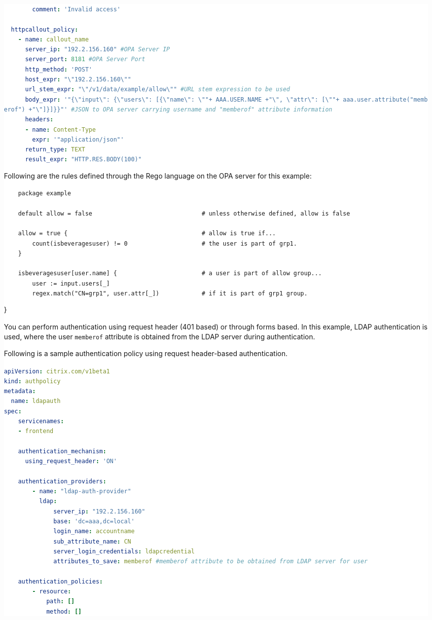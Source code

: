 ```yml
        comment: 'Invalid access'

  httpcallout_policy:
    - name: callout_name
      server_ip: "192.2.156.160" #OPA Server IP
      server_port: 8181 #OPA Server Port
      http_method: 'POST'
      host_expr: "\"192.2.156.160\""
      url_stem_expr: "\"/v1/data/example/allow\"" #URL stem expression to be used
      body_expr: '"{\"input\": {\"users\": [{\"name\": \""+ AAA.USER.NAME +"\", \"attr\": [\""+ aaa.user.attribute("memberof") +"\"]}]}}"' #JSON to OPA server carrying username and "memberof" attribute information
      headers:
      - name: Content-Type
        expr: '"application/json"'
      return_type: TEXT
      result_expr: "HTTP.RES.BODY(100)"
```

Following are the rules defined through the Rego language on the OPA server for this example:

        package example

        default allow = false                               # unless otherwise defined, allow is false

        allow = true {                                      # allow is true if...
            count(isbeveragesuser) != 0                     # the user is part of grp1.
        }

        isbeveragesuser[user.name] {                        # a user is part of allow group...
            user := input.users[_]
            regex.match("CN=grp1", user.attr[_])            # if it is part of grp1 group.
}

You can perform authentication using request header (401 based) or through forms based. In this example, LDAP authentication is used, where the user `memberof` attribute is obtained from the LDAP server during authentication.

Following is a sample authentication policy using request header-based authentication.

```yml
apiVersion: citrix.com/v1beta1
kind: authpolicy
metadata:
  name: ldapauth
spec:
    servicenames:
    - frontend

    authentication_mechanism:
      using_request_header: 'ON'

    authentication_providers:
        - name: "ldap-auth-provider"
          ldap:
              server_ip: "192.2.156.160"
              base: 'dc=aaa,dc=local'
              login_name: accountname
              sub_attribute_name: CN
              server_login_credentials: ldapcredential
              attributes_to_save: memberof #memberof attribute to be obtained from LDAP server for user

    authentication_policies:
        - resource:
            path: []
            method: []
```